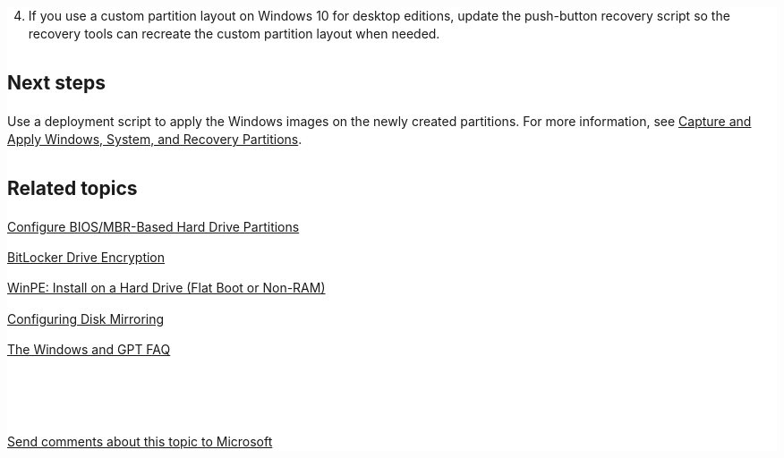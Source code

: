 4.  If you use a custom partition layout on Windows 10 for desktop editions, update the push-button recovery script so the recovery tools can recreate the custom partition layout when needed.

## <span id="NextSteps"></span><span id="nextsteps"></span><span id="NEXTSTEPS"></span>Next steps


Use a deployment script to apply the Windows images on the newly created partitions. For more information, see [Capture and Apply Windows, System, and Recovery Partitions](capture_and_apply_windows_system_and_recovery_partitions.md).

## <span id="related_topics"></span>Related topics


[Configure BIOS/MBR-Based Hard Drive Partitions](configure_biosmbr_based_hard_drive_partitions.md)

[BitLocker Drive Encryption](bitlocker_drive_encryption.md)

[WinPE: Install on a Hard Drive (Flat Boot or Non-RAM)](winpe-install-on-a-hard-drive--flat-boot-or-non-ram.md)

[Configuring Disk Mirroring](http://go.microsoft.com/fwlink/?LinkId=733824)

[The Windows and GPT FAQ](http://go.microsoft.com/fwlink/?LinkId=88211)

 

 

[Send comments about this topic to Microsoft](mailto:wsddocfb@microsoft.com?subject=Documentation%20feedback%20%5Bp_adk_online\p_adk_online%5D:%20UEFI/GPT-based%20hard%20drive%20partitions%20%20RELEASE:%20%284/11/2016%29&body=%0A%0APRIVACY%20STATEMENT%0A%0AWe%20use%20your%20feedback%20to%20improve%20the%20documentation.%20We%20don't%20use%20your%20email%20address%20for%20any%20other%20purpose,%20and%20we'll%20remove%20your%20email%20address%20from%20our%20system%20after%20the%20issue%20that%20you're%20reporting%20is%20fixed.%20While%20we're%20working%20to%20fix%20this%20issue,%20we%20might%20send%20you%20an%20email%20message%20to%20ask%20for%20more%20info.%20Later,%20we%20might%20also%20send%20you%20an%20email%20message%20to%20let%20you%20know%20that%20we've%20addressed%20your%20feedback.%0A%0AFor%20more%20info%20about%20Microsoft's%20privacy%20policy,%20see%20http://privacy.microsoft.com/default.aspx. "Send comments about this topic to Microsoft")




